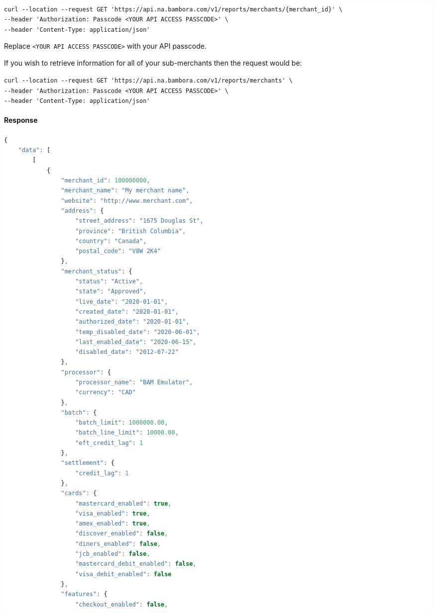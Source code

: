 ```shell
curl --location --request GET 'https://api.na.bambora.com/v1/reports/merchants/{merchant_id}' \
--header 'Authorization: Passcode <YOUR API ACCESS PASSCODE>' \
--header 'Content-Type: application/json'
```

Replace `<YOUR API ACCESS PASSCODE>` with your API passcode.

If you wish to retrieve information for all of your sub-merchants then the request would be:

```shell
curl --location --request GET 'https://api.na.bambora.com/v1/reports/merchants' \
--header 'Authorization: Passcode <YOUR API ACCESS PASSCODE>' \
--header 'Content-Type: application/json'
```

#### Response

```javascript
{
    "data": [
        [
            {
                "merchant_id": 100000000,
                "merchant_name": "My merchant name",
                "website": "http://www.merchant.com",
                "address": {
                    "street_address": "1675 Douglas St",
                    "province": "British Columbia",
                    "country": "Canada",
                    "postal_code": "V8W 2K4"
                },
                "merchant_status": {
                    "status": "Active",
                    "state": "Approved",
                    "live_date": "2020-01-01",
                    "created_date": "2020-01-01",
                    "authorized_date": "2020-01-01",
                    "temp_disabled_date": "2020-06-01",
                    "last_enabled_date": "2020-06-15",
                    "disabled_date": "2012-07-22"
                },
                "processor": {
                    "processor_name": "BAM Emulator",
                    "currency": "CAD"
                },
                "batch": {
                    "batch_limit": 1000000.00,
                    "batch_line_limit": 10000.00,
                    "eft_credit_lag": 1
                },
                "settlement": {
                    "credit_lag": 1
                },
                "cards": {
                    "mastercard_enabled": true,
                    "visa_enabled": true,
                    "amex_enabled": true,
                    "discover_enabled": false,
                    "diners_enabled": false,
                    "jcb_enabled": false,
                    "mastercard_debit_enabled": false,
                    "visa_debit_enabled": false
                },
                "features": {
                    "checkout_enabled": false,
```